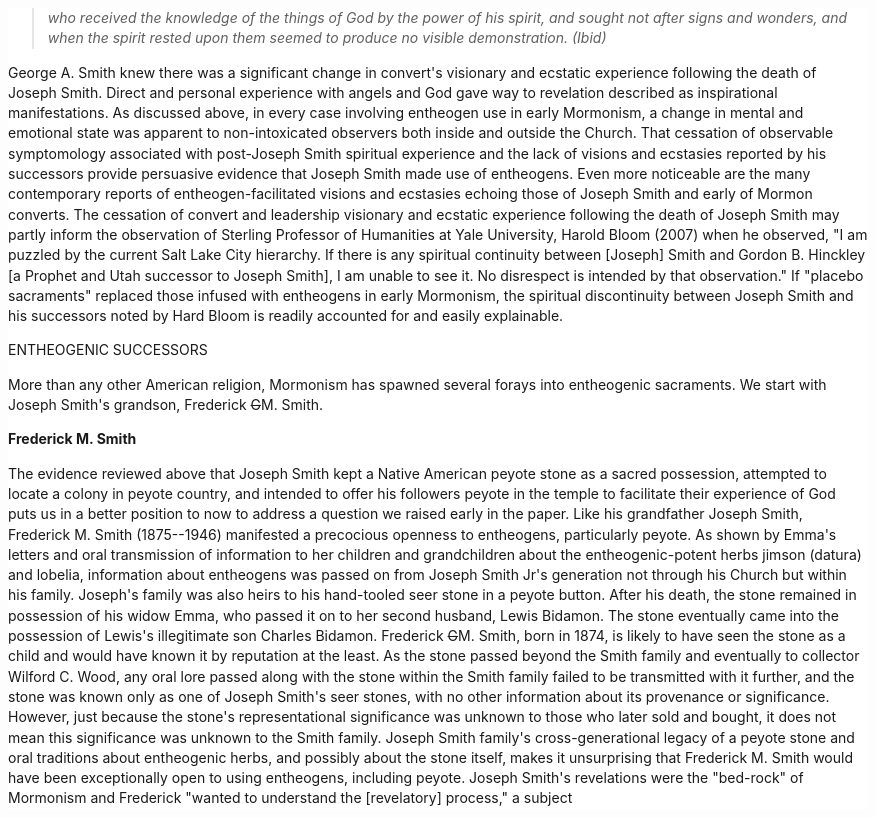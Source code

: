 > *who received the knowledge of the things of God by the power of his
> spirit, and sought not after signs and wonders, and when the spirit
> rested upon them seemed to produce no visible demonstration. (Ibid)*

George A. Smith knew there was a significant change in convert's
visionary and ecstatic experience following the death of Joseph Smith.
Direct and personal experience with angels and God gave way to
revelation described as inspirational manifestations. As discussed
above, in every case involving entheogen use in early Mormonism, a
change in mental and emotional state was apparent to non-intoxicated
observers both inside and outside the Church. That cessation of
observable symptomology associated with post-Joseph Smith spiritual
experience and the lack of visions and ecstasies reported by his
successors provide persuasive evidence that Joseph Smith made use of
entheogens. Even more noticeable are the many contemporary reports of
entheogen-facilitated visions and ecstasies echoing those of Joseph
Smith and early of Mormon converts. The cessation of convert and
leadership visionary and ecstatic experience following the death of
Joseph Smith may partly inform the observation of Sterling Professor of
Humanities at Yale University, Harold Bloom (2007) when he observed, "I
am puzzled by the current Salt Lake City hierarchy. If there is any
spiritual continuity between \[Joseph\] Smith and Gordon B. Hinckley \[a
Prophet and Utah successor to Joseph Smith\], I am unable to see it. No
disrespect is intended by that observation." If "placebo sacraments"
replaced those infused with entheogens in early Mormonism, the spiritual
discontinuity between Joseph Smith and his successors noted by Hard
Bloom is readily accounted for and easily explainable.

ENTHEOGENIC SUCCESSORS

More than any other American religion, Mormonism has spawned several
forays into entheogenic sacraments. We start with Joseph Smith's
grandson, Frederick ~~G~~M. Smith.

**Frederick M. Smith**

The evidence reviewed above that Joseph Smith kept a Native American
peyote stone as a sacred possession, attempted to locate a colony in
peyote country, and intended to offer his followers peyote in the temple
to facilitate their experience of God puts us in a better position to
now to address a question we raised early in the paper. Like his
grandfather Joseph Smith, Frederick M. Smith (1875--1946) manifested a
precocious openness to entheogens, particularly peyote. As shown by
Emma's letters and oral transmission of information to her children and
grandchildren about the entheogenic-potent herbs jimson (datura) and
lobelia, information about entheogens was passed on from Joseph Smith
Jr's generation not through his Church but within his family. Joseph's
family was also heirs to his hand-tooled seer stone in a peyote button.
After his death, the stone remained in possession of his widow Emma, who
passed it on to her second husband, Lewis Bidamon. The stone eventually
came into the possession of Lewis's illegitimate son Charles Bidamon.
Frederick ~~G~~M. Smith, born in 1874, is likely to have seen the stone
as a child and would have known it by reputation at the least. As the
stone passed beyond the Smith family and eventually to collector Wilford
C. Wood, any oral lore passed along with the stone within the Smith
family failed to be transmitted with it further, and the stone was known
only as one of Joseph Smith's seer stones, with no other information
about its provenance or significance. However, just because the stone's
representational significance was unknown to those who later sold and
bought, it does not mean this significance was unknown to the Smith
family. Joseph Smith family's cross-generational legacy of a peyote
stone and oral traditions about entheogenic herbs, and possibly about
the stone itself, makes it unsurprising that Frederick M. Smith would
have been exceptionally open to using entheogens, including peyote.
Joseph Smith's revelations were the "bed-rock" of Mormonism and
Frederick "wanted to understand the \[revelatory\] process," a subject